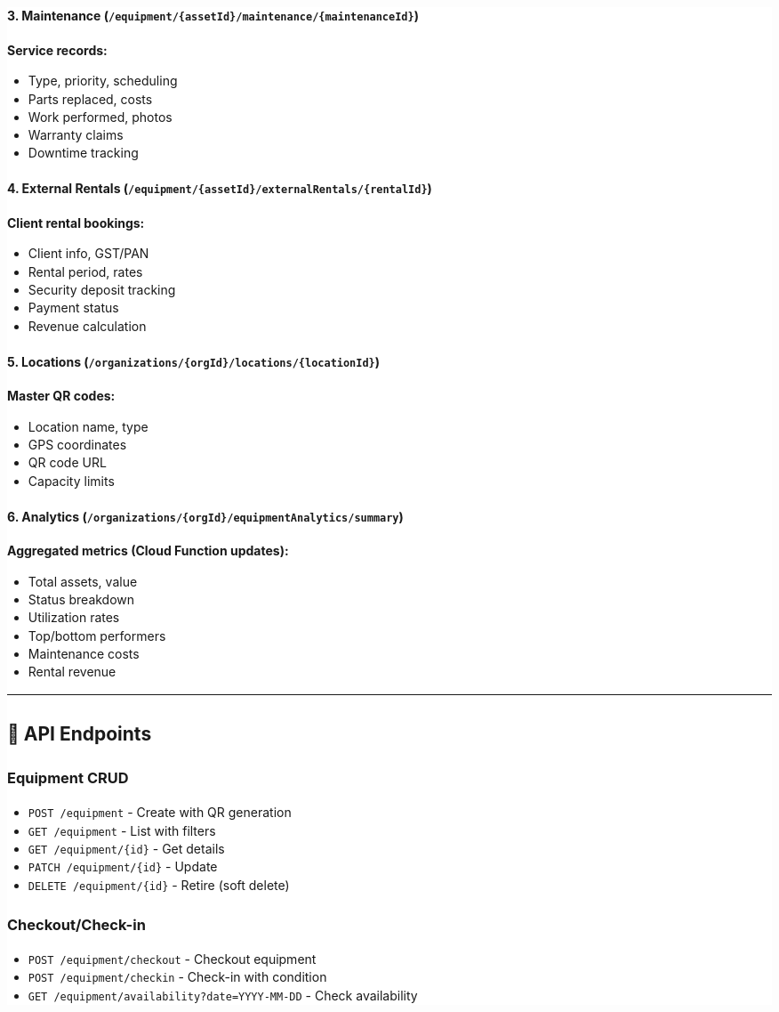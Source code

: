 #### 3. Maintenance (`/equipment/{assetId}/maintenance/{maintenanceId}`)
**Service records:**
- Type, priority, scheduling
- Parts replaced, costs
- Work performed, photos
- Warranty claims
- Downtime tracking

#### 4. External Rentals (`/equipment/{assetId}/externalRentals/{rentalId}`)
**Client rental bookings:**
- Client info, GST/PAN
- Rental period, rates
- Security deposit tracking
- Payment status
- Revenue calculation

#### 5. Locations (`/organizations/{orgId}/locations/{locationId}`)
**Master QR codes:**
- Location name, type
- GPS coordinates
- QR code URL
- Capacity limits

#### 6. Analytics (`/organizations/{orgId}/equipmentAnalytics/summary`)
**Aggregated metrics (Cloud Function updates):**
- Total assets, value
- Status breakdown
- Utilization rates
- Top/bottom performers
- Maintenance costs
- Rental revenue

---

## 🔌 API Endpoints

### Equipment CRUD
- `POST /equipment` - Create with QR generation
- `GET /equipment` - List with filters
- `GET /equipment/{id}` - Get details
- `PATCH /equipment/{id}` - Update
- `DELETE /equipment/{id}` - Retire (soft delete)

### Checkout/Check-in
- `POST /equipment/checkout` - Checkout equipment
- `POST /equipment/checkin` - Check-in with condition
- `GET /equipment/availability?date=YYYY-MM-DD` - Check availability
